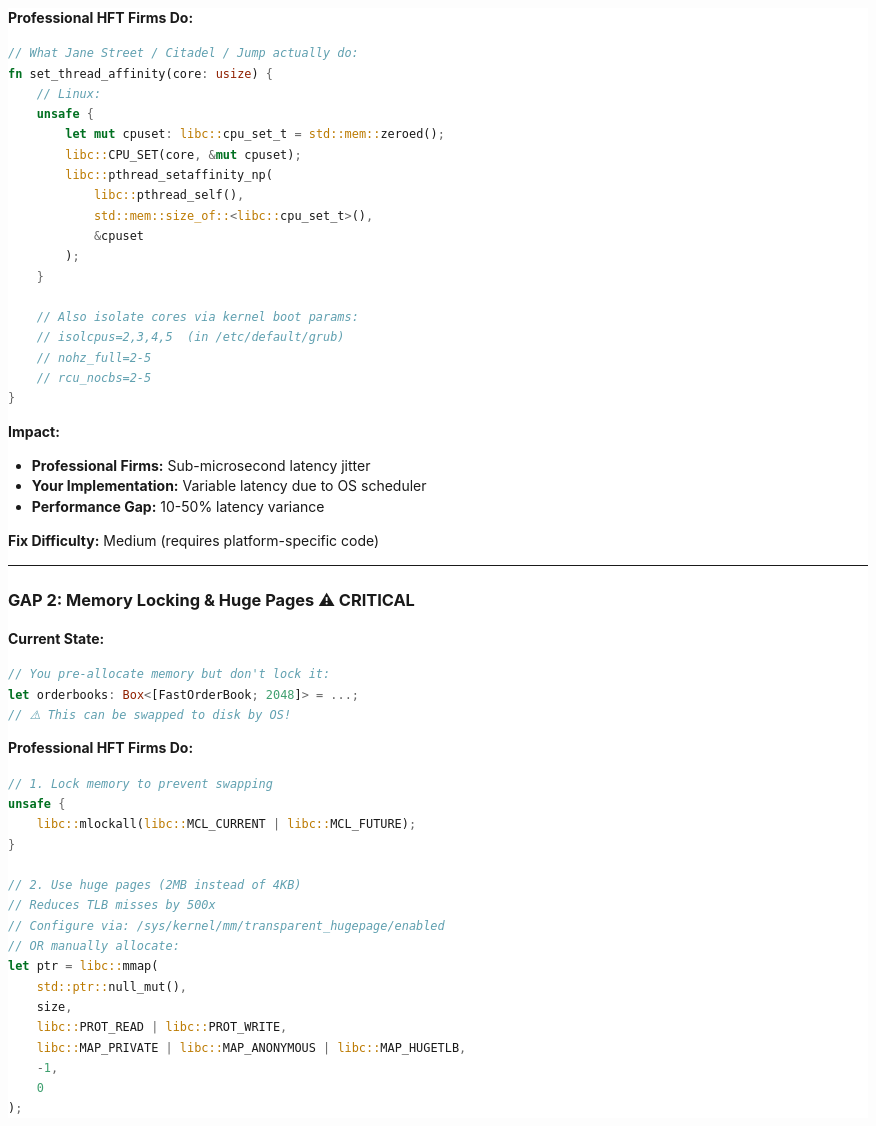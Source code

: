 **Professional HFT Firms Do:**
```rust
// What Jane Street / Citadel / Jump actually do:
fn set_thread_affinity(core: usize) {
    // Linux:
    unsafe {
        let mut cpuset: libc::cpu_set_t = std::mem::zeroed();
        libc::CPU_SET(core, &mut cpuset);
        libc::pthread_setaffinity_np(
            libc::pthread_self(),
            std::mem::size_of::<libc::cpu_set_t>(),
            &cpuset
        );
    }

    // Also isolate cores via kernel boot params:
    // isolcpus=2,3,4,5  (in /etc/default/grub)
    // nohz_full=2-5
    // rcu_nocbs=2-5
}
```

**Impact:**
- **Professional Firms:** Sub-microsecond latency jitter
- **Your Implementation:** Variable latency due to OS scheduler
- **Performance Gap:** 10-50% latency variance

**Fix Difficulty:** Medium (requires platform-specific code)

---

### **GAP 2: Memory Locking & Huge Pages** ⚠️ CRITICAL
**Current State:**
```rust
// You pre-allocate memory but don't lock it:
let orderbooks: Box<[FastOrderBook; 2048]> = ...;
// ⚠️ This can be swapped to disk by OS!
```

**Professional HFT Firms Do:**
```rust
// 1. Lock memory to prevent swapping
unsafe {
    libc::mlockall(libc::MCL_CURRENT | libc::MCL_FUTURE);
}

// 2. Use huge pages (2MB instead of 4KB)
// Reduces TLB misses by 500x
// Configure via: /sys/kernel/mm/transparent_hugepage/enabled
// OR manually allocate:
let ptr = libc::mmap(
    std::ptr::null_mut(),
    size,
    libc::PROT_READ | libc::PROT_WRITE,
    libc::MAP_PRIVATE | libc::MAP_ANONYMOUS | libc::MAP_HUGETLB,
    -1,
    0
);
```
